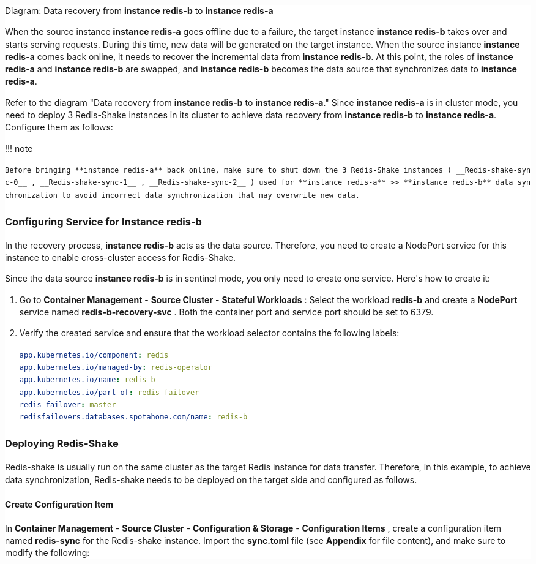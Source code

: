 Diagram: Data recovery from **instance redis-b** to **instance redis-a**

When the source instance **instance redis-a** goes offline due to a failure, the target instance **instance redis-b** takes over and starts serving requests. During this time, new data will be generated on the target instance. When the source instance **instance redis-a** comes back online, it needs to recover the incremental data from **instance redis-b**. At this point, the roles of **instance redis-a** and **instance redis-b** are swapped, and **instance redis-b** becomes the data source that synchronizes data to **instance redis-a**.

Refer to the diagram "Data recovery from **instance redis-b** to **instance redis-a**." Since **instance redis-a** is in cluster mode, you need to deploy 3 Redis-Shake instances in its cluster to achieve data recovery from **instance redis-b** to **instance redis-a**. Configure them as follows:

!!! note

    Before bringing **instance redis-a** back online, make sure to shut down the 3 Redis-Shake instances ( __Redis-shake-sync-0__ , __Redis-shake-sync-1__ , __Redis-shake-sync-2__ ) used for **instance redis-a** >> **instance redis-b** data synchronization to avoid incorrect data synchronization that may overwrite new data.

### Configuring Service for **Instance redis-b**

In the recovery process, **instance redis-b** acts as the data source. Therefore, you need to create a NodePort service for this instance to enable cross-cluster access for Redis-Shake.

Since the data source **instance redis-b** is in sentinel mode, you only need to create one service. Here's how to create it:

1. Go to __Container Management__ - __Source Cluster__ - __Stateful Workloads__ : Select the workload __redis-b__ and create a __NodePort__ service named __redis-b-recovery-svc__ . Both the container port and service port should be set to 6379.


2. Verify the created service and ensure that the workload selector contains the following labels:

    ```yaml
    app.kubernetes.io/component: redis
    app.kubernetes.io/managed-by: redis-operator
    app.kubernetes.io/name: redis-b
    app.kubernetes.io/part-of: redis-failover
    redis-failover: master
    redisfailovers.databases.spotahome.com/name: redis-b
    ```

### Deploying Redis-Shake

Redis-shake is usually run on the same cluster as the target Redis instance for data transfer. Therefore, in this example, to achieve data synchronization, Redis-shake needs to be deployed on the target side and configured as follows.

#### Create Configuration Item

In __Container Management__ - __Source Cluster__ - __Configuration & Storage__ - __Configuration Items__ , create a configuration item named __redis-sync__ for the Redis-shake instance. Import the __sync.toml__ file (see __Appendix__ for file content), and make sure to modify the following:
